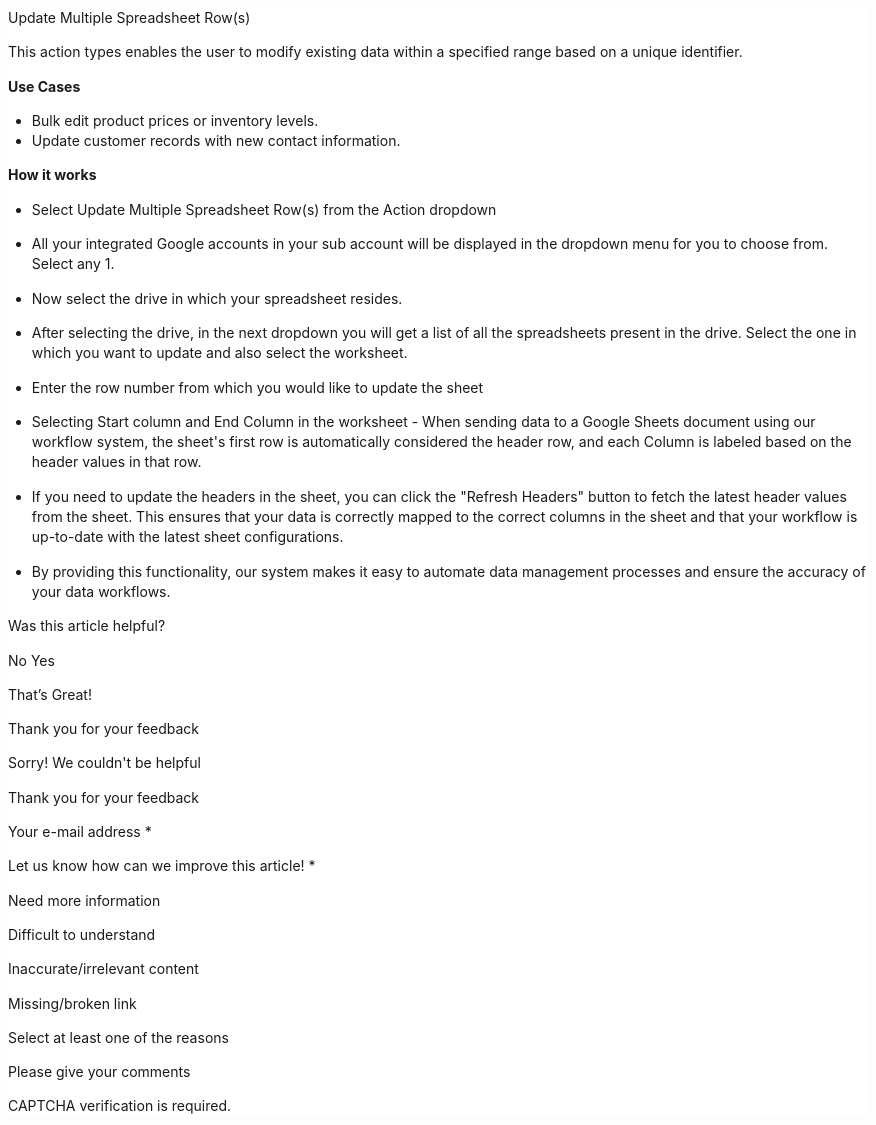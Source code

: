 Update Multiple Spreadsheet Row(s)

This action types enables the user to modify existing data within a specified range based on a unique identifier. 

**Use Cases**

  * Bulk edit product prices or inventory levels.
  * Update customer records with new contact information.

**How it works**

  * Select Update Multiple Spreadsheet Row(s) from the Action dropdown

  * All your integrated Google accounts in your sub account will be displayed in the dropdown menu for you to choose from. Select any 1.

  * Now select the drive in which your spreadsheet resides.

  * After selecting the drive, in the next dropdown you will get a list of all the spreadsheets present in the drive. Select the one in which you want to update and also select the worksheet.  

  * Enter the row number from which you would like to update the sheet
  * Selecting Start column and End Column in the worksheet - When sending data to a Google Sheets document using our workflow system, the sheet's first row is automatically considered the header row, and each Column is labeled based on the header values in that row.
  * If you need to update the headers in the sheet, you can click the "Refresh Headers" button to fetch the latest header values from the sheet. This ensures that your data is correctly mapped to the correct columns in the sheet and that your workflow is up-to-date with the latest sheet configurations.
  * By providing this functionality, our system makes it easy to automate data management processes and ensure the accuracy of your data workflows.

Was this article helpful?

No  Yes 

That’s Great!

Thank you for your feedback

Sorry! We couldn't be helpful

Thank you for your feedback

Your e-mail address *

Let us know how can we improve this article! *

Need more information 

Difficult to understand 

Inaccurate/irrelevant content 

Missing/broken link 

Select at least one of the reasons 

Please give your comments 

CAPTCHA verification is required. 
